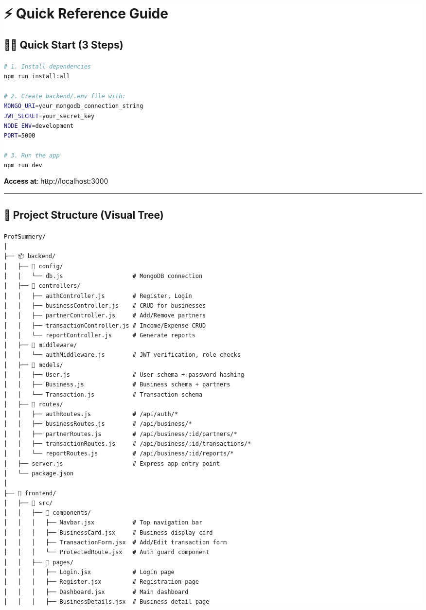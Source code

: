 # ⚡ Quick Reference Guide

## 🏃‍♂️ Quick Start (3 Steps)

```bash
# 1. Install dependencies
npm run install:all

# 2. Create backend/.env file with:
MONGO_URI=your_mongodb_connection_string
JWT_SECRET=your_secret_key
NODE_ENV=development
PORT=5000

# 3. Run the app
npm run dev
```

**Access at**: http://localhost:3000

---

## 📂 Project Structure (Visual Tree)

```
ProfSummery/
│
├── 📦 backend/
│   ├── 📁 config/
│   │   └── db.js                    # MongoDB connection
│   ├── 📁 controllers/
│   │   ├── authController.js        # Register, Login
│   │   ├── businessController.js    # CRUD for businesses
│   │   ├── partnerController.js     # Add/Remove partners
│   │   ├── transactionController.js # Income/Expense CRUD
│   │   └── reportController.js      # Generate reports
│   ├── 📁 middleware/
│   │   └── authMiddleware.js        # JWT verification, role checks
│   ├── 📁 models/
│   │   ├── User.js                  # User schema + password hashing
│   │   ├── Business.js              # Business schema + partners
│   │   └── Transaction.js           # Transaction schema
│   ├── 📁 routes/
│   │   ├── authRoutes.js            # /api/auth/*
│   │   ├── businessRoutes.js        # /api/business/*
│   │   ├── partnerRoutes.js         # /api/business/:id/partners/*
│   │   ├── transactionRoutes.js     # /api/business/:id/transactions/*
│   │   └── reportRoutes.js          # /api/business/:id/reports/*
│   ├── server.js                    # Express app entry point
│   └── package.json
│
├── 🎨 frontend/
│   ├── 📁 src/
│   │   ├── 📁 components/
│   │   │   ├── Navbar.jsx           # Top navigation bar
│   │   │   ├── BusinessCard.jsx     # Business display card
│   │   │   ├── TransactionForm.jsx  # Add/Edit transaction form
│   │   │   └── ProtectedRoute.jsx   # Auth guard component
│   │   ├── 📁 pages/
│   │   │   ├── Login.jsx            # Login page
│   │   │   ├── Register.jsx         # Registration page
│   │   │   ├── Dashboard.jsx        # Main dashboard
│   │   │   ├── BusinessDetails.jsx  # Business detail page
```